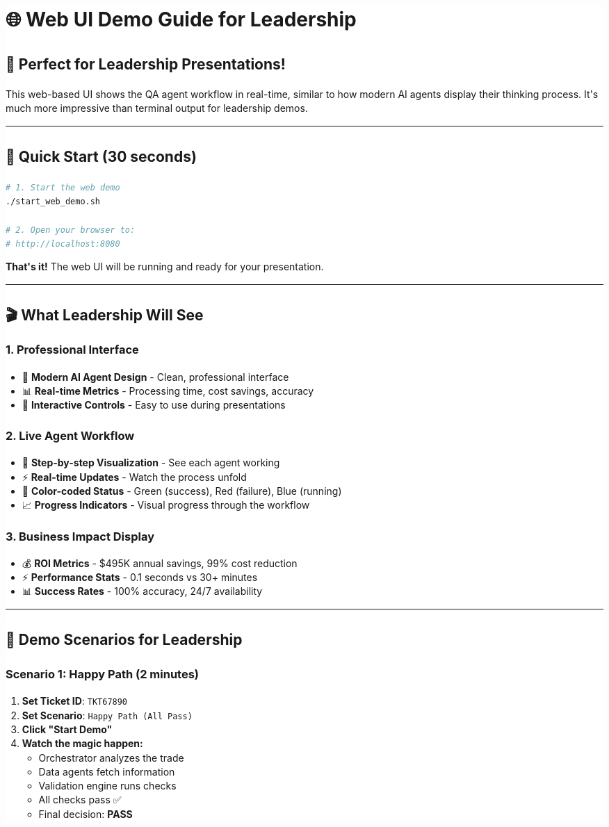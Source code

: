 # 🌐 Web UI Demo Guide for Leadership

## 🎯 **Perfect for Leadership Presentations!**

This web-based UI shows the QA agent workflow in real-time, similar to how modern AI agents display their thinking process. It's much more impressive than terminal output for leadership demos.

---

## 🚀 **Quick Start (30 seconds)**

```bash
# 1. Start the web demo
./start_web_demo.sh

# 2. Open your browser to:
# http://localhost:8080
```

**That's it!** The web UI will be running and ready for your presentation.

---

## 🎬 **What Leadership Will See**

### **1. Professional Interface**
- 🤖 **Modern AI Agent Design** - Clean, professional interface
- 📊 **Real-time Metrics** - Processing time, cost savings, accuracy
- 🎯 **Interactive Controls** - Easy to use during presentations

### **2. Live Agent Workflow**
- 🔄 **Step-by-step Visualization** - See each agent working
- ⚡ **Real-time Updates** - Watch the process unfold
- 🎨 **Color-coded Status** - Green (success), Red (failure), Blue (running)
- 📈 **Progress Indicators** - Visual progress through the workflow

### **3. Business Impact Display**
- 💰 **ROI Metrics** - $495K annual savings, 99% cost reduction
- ⚡ **Performance Stats** - 0.1 seconds vs 30+ minutes
- 📊 **Success Rates** - 100% accuracy, 24/7 availability

---

## 🎯 **Demo Scenarios for Leadership**

### **Scenario 1: Happy Path (2 minutes)**
1. **Set Ticket ID**: `TKT67890`
2. **Set Scenario**: `Happy Path (All Pass)`
3. **Click "Start Demo"**
4. **Watch the magic happen:**
   - Orchestrator analyzes the trade
   - Data agents fetch information
   - Validation engine runs checks
   - All checks pass ✅
   - Final decision: **PASS**
